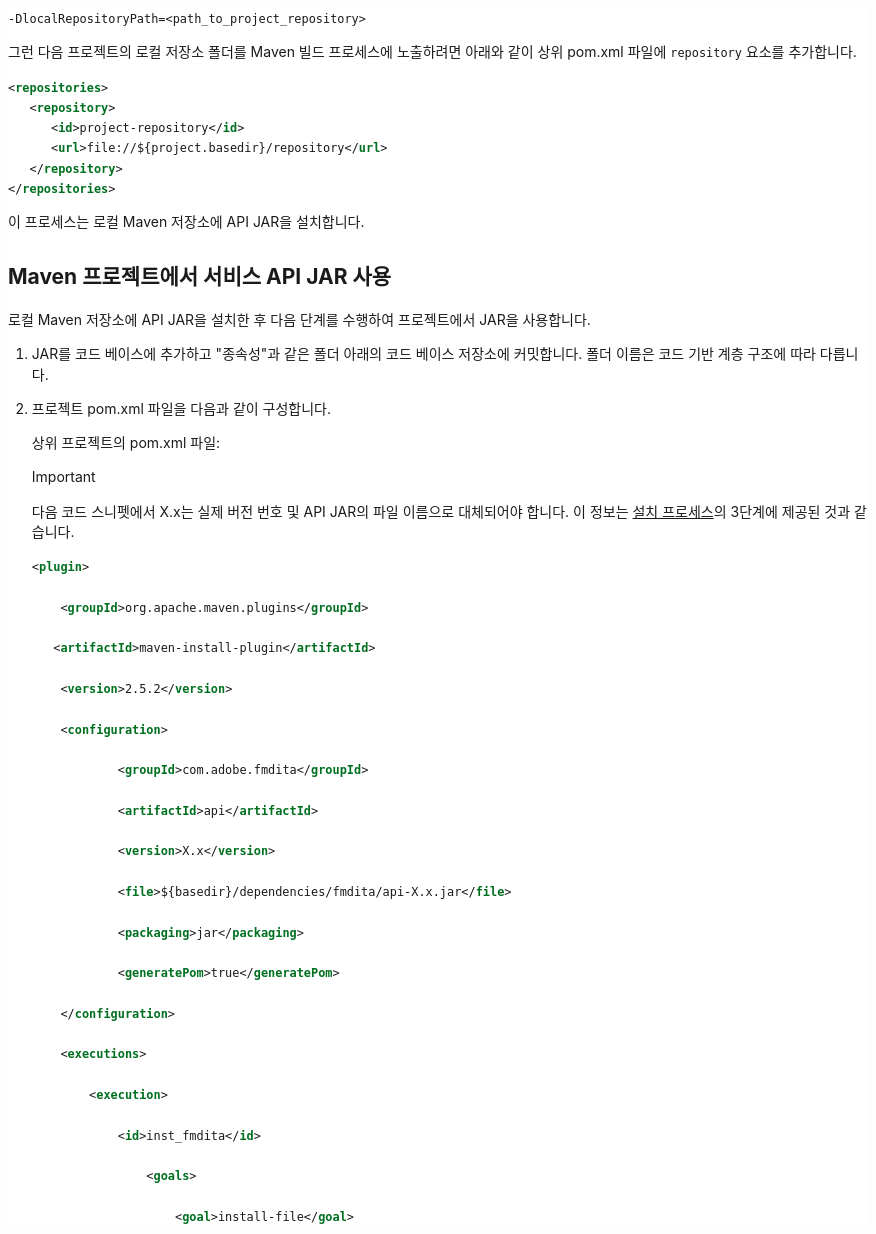    ```
   -DlocalRepositoryPath=<path_to_project_repository>
   ```

   그런 다음 프로젝트의 로컬 저장소 폴더를 Maven 빌드 프로세스에 노출하려면 아래와 같이 상위 pom.xml 파일에 `repository` 요소를 추가합니다.

   ```XML
   <repositories>
      <repository>
         <id>project-repository</id>
         <url>file://${project.basedir}/repository</url>
      </repository>
   </repositories>
   ```


이 프로세스는 로컬 Maven 저장소에 API JAR을 설치합니다.

## Maven 프로젝트에서 서비스 API JAR 사용

로컬 Maven 저장소에 API JAR을 설치한 후 다음 단계를 수행하여 프로젝트에서 JAR을 사용합니다.

1. JAR를 코드 베이스에 추가하고 &quot;종속성&quot;과 같은 폴더 아래의 코드 베이스 저장소에 커밋합니다. 폴더 이름은 코드 기반 계층 구조에 따라 다릅니다.

2. 프로젝트 pom.xml 파일을 다음과 같이 구성합니다.

   상위 프로젝트의 pom.xml 파일:

   >[!IMPORTANT]
   >
   > 다음 코드 스니펫에서 X.x는 실제 버전 번호 및 API JAR의 파일 이름으로 대체되어야 합니다. 이 정보는 [설치 프로세스](#install-jar-local)의 3단계에 제공된 것과 같습니다.

   ```XML
   <plugin>
   
       <groupId>org.apache.maven.plugins</groupId>
   
      <artifactId>maven-install-plugin</artifactId>
   
       <version>2.5.2</version>
   
       <configuration>
   
               <groupId>com.adobe.fmdita</groupId>
   
               <artifactId>api</artifactId>
   
               <version>X.x</version>
   
               <file>${basedir}/dependencies/fmdita/api-X.x.jar</file>
   
               <packaging>jar</packaging>
   
               <generatePom>true</generatePom>
   
       </configuration>
   
       <executions>
   
           <execution>
   
               <id>inst_fmdita</id>
   
                   <goals>
   
                       <goal>install-file</goal>
   
   ```